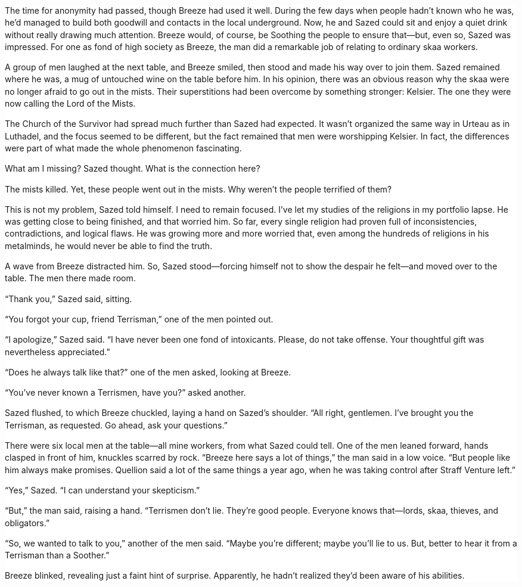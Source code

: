 The time for anonymity had passed, though Breeze had used it well. During the few days when people hadn’t known who he was, he’d managed to build both goodwill and contacts in the local underground. Now, he and Sazed could sit and enjoy a quiet drink without really drawing much attention. Breeze would, of course, be Soothing the people to ensure that—but, even so, Sazed was impressed. For one as fond of high society as Breeze, the man did a remarkable job of relating to ordinary skaa workers.

A group of men laughed at the next table, and Breeze smiled, then stood and made his way over to join them. Sazed remained where he was, a mug of untouched wine on the table before him. In his opinion, there was an obvious reason why the skaa were no longer afraid to go out in the mists. Their superstitions had been overcome by something stronger: Kelsier. The one they were now calling the Lord of the Mists.

The Church of the Survivor had spread much further than Sazed had expected. It wasn’t organized the same way in Urteau as in Luthadel, and the focus seemed to be different, but the fact remained that men were worshipping Kelsier. In fact, the differences were part of what made the whole phenomenon fascinating.

What am I missing? Sazed thought. What is the connection here?

The mists killed. Yet, these people went out in the mists. Why weren’t the people terrified of them?

This is not my problem, Sazed told himself. I need to remain focused. I’ve let my studies of the religions in my portfolio lapse. He was getting close to being finished, and that worried him. So far, every single religion had proven full of inconsistencies, contradictions, and logical flaws. He was growing more and more worried that, even among the hundreds of religions in his metalminds, he would never be able to find the truth.

A wave from Breeze distracted him. So, Sazed stood—forcing himself not to show the despair he felt—and moved over to the table. The men there made room.

“Thank you,” Sazed said, sitting.

“You forgot your cup, friend Terrisman,” one of the men pointed out.

“I apologize,” Sazed said. “I have never been one fond of intoxicants. Please, do not take offense. Your thoughtful gift was nevertheless appreciated.”

“Does he always talk like that?” one of the men asked, looking at Breeze.

“You’ve never known a Terrismen, have you?” asked another.

Sazed flushed, to which Breeze chuckled, laying a hand on Sazed’s shoulder. “All right, gentlemen. I’ve brought you the Terrisman, as requested. Go ahead, ask your questions.”

There were six local men at the table—all mine workers, from what Sazed could tell. One of the men leaned forward, hands clasped in front of him, knuckles scarred by rock. “Breeze here says a lot of things,” the man said in a low voice. “But people like him always make promises. Quellion said a lot of the same things a year ago, when he was taking control after Straff Venture left.”

“Yes,” Sazed. “I can understand your skepticism.”

“But,” the man said, raising a hand. “Terrismen don’t lie. They’re good people. Everyone knows that—lords, skaa, thieves, and obligators.”

“So, we wanted to talk to you,” another of the men said. “Maybe you’re different; maybe you’ll lie to us. But, better to hear it from a Terrisman than a Soother.”

Breeze blinked, revealing just a faint hint of surprise. Apparently, he hadn’t realized they’d been aware of his abilities.
